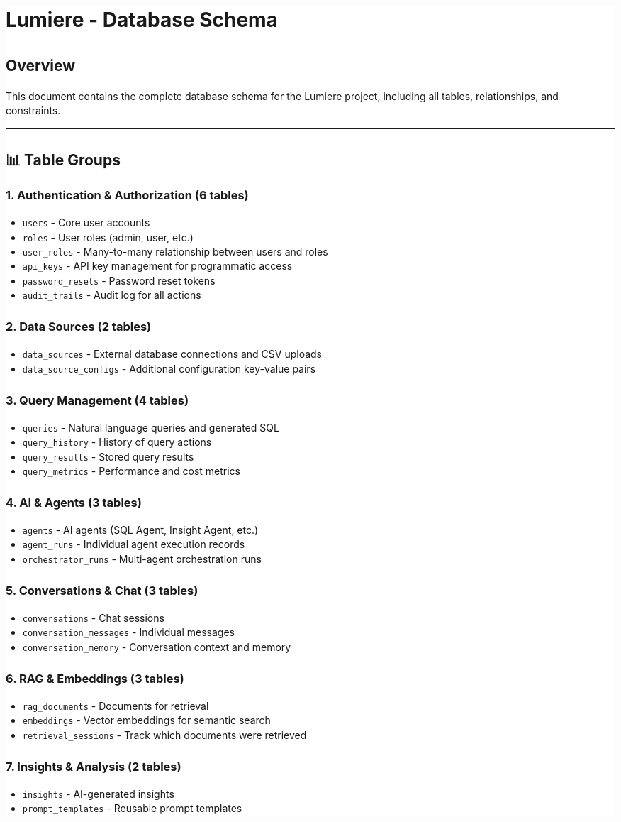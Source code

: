 # Lumiere - Database Schema

## Overview
This document contains the complete database schema for the Lumiere project, including all tables, relationships, and constraints.

---

## 📊 Table Groups

### 1. Authentication & Authorization (6 tables)
- `users` - Core user accounts
- `roles` - User roles (admin, user, etc.)
- `user_roles` - Many-to-many relationship between users and roles
- `api_keys` - API key management for programmatic access
- `password_resets` - Password reset tokens
- `audit_trails` - Audit log for all actions

### 2. Data Sources (2 tables)
- `data_sources` - External database connections and CSV uploads
- `data_source_configs` - Additional configuration key-value pairs

### 3. Query Management (4 tables)
- `queries` - Natural language queries and generated SQL
- `query_history` - History of query actions
- `query_results` - Stored query results
- `query_metrics` - Performance and cost metrics

### 4. AI & Agents (3 tables)
- `agents` - AI agents (SQL Agent, Insight Agent, etc.)
- `agent_runs` - Individual agent execution records
- `orchestrator_runs` - Multi-agent orchestration runs

### 5. Conversations & Chat (3 tables)
- `conversations` - Chat sessions
- `conversation_messages` - Individual messages
- `conversation_memory` - Conversation context and memory

### 6. RAG & Embeddings (3 tables)
- `rag_documents` - Documents for retrieval
- `embeddings` - Vector embeddings for semantic search
- `retrieval_sessions` - Track which documents were retrieved

### 7. Insights & Analysis (2 tables)
- `insights` - AI-generated insights
- `prompt_templates` - Reusable prompt templates
